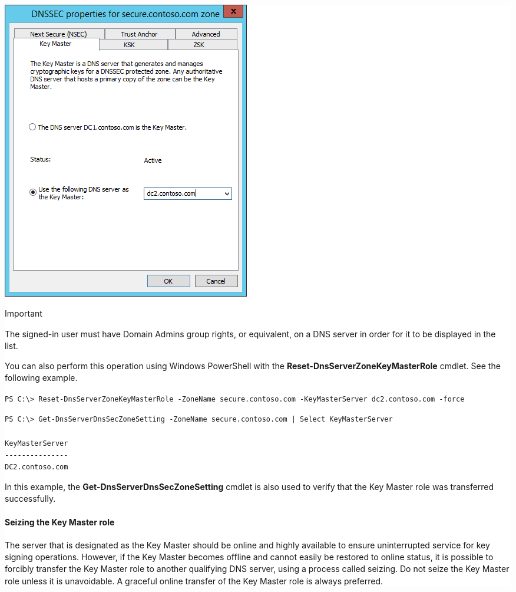 ![](../Image/DNSSEC_km2.png)  
  
> [!IMPORTANT]  
> The signed\-in user must have Domain Admins group rights, or equivalent, on a DNS server in order for it to be displayed in the list.  
  
You can also perform this operation using Windows PowerShell with the **Reset\-DnsServerZoneKeyMasterRole** cmdlet. See the following example.  
  
```  
PS C:\> Reset-DnsServerZoneKeyMasterRole -ZoneName secure.contoso.com -KeyMasterServer dc2.contoso.com -force  
```  
  
```  
PS C:\> Get-DnsServerDnsSecZoneSetting -ZoneName secure.contoso.com | Select KeyMasterServer  
  
KeyMasterServer  
---------------  
DC2.contoso.com  
```  
  
In this example, the **Get\-DnsServerDnsSecZoneSetting** cmdlet is also used to verify that the Key Master role was transferred successfully.  
  
#### <a name="seize"></a>Seizing the Key Master role  
The server that is designated as the Key Master should be online and highly available to ensure uninterrupted service for key signing operations. However, if the Key Master becomes offline and cannot easily be restored to online status, it is possible to forcibly transfer the Key Master role to another qualifying DNS server, using a process called seizing. Do not seize the Key Master role unless it is unavoidable. A graceful online transfer of the Key Master role is always preferred.  
  